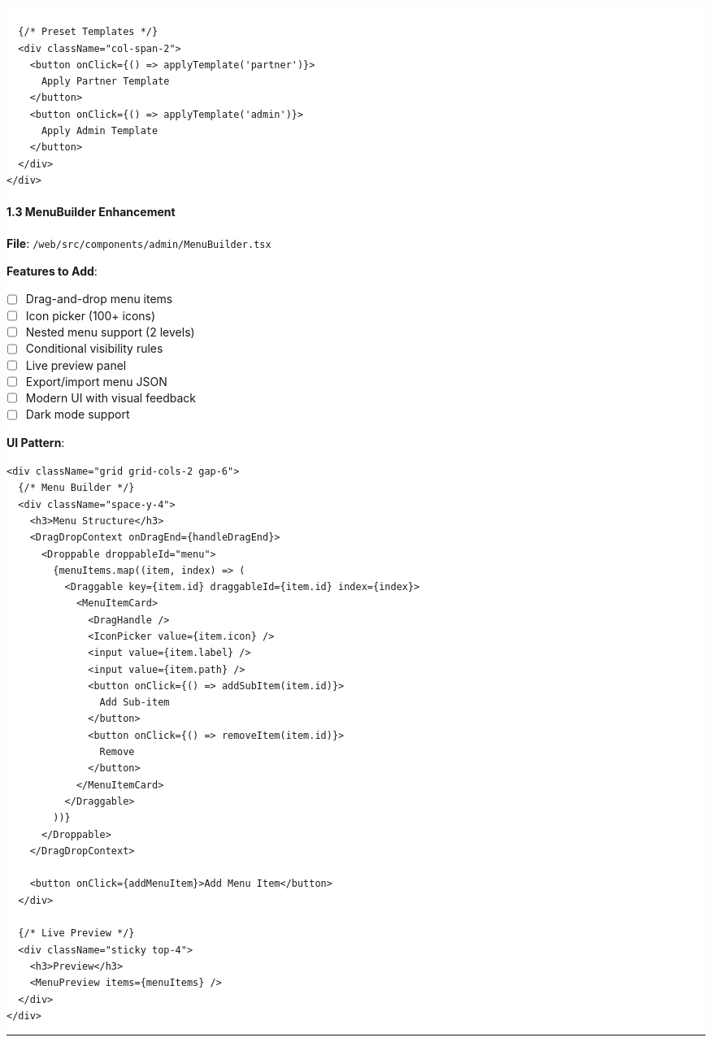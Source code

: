 ```tsx
  
  {/* Preset Templates */}
  <div className="col-span-2">
    <button onClick={() => applyTemplate('partner')}>
      Apply Partner Template
    </button>
    <button onClick={() => applyTemplate('admin')}>
      Apply Admin Template
    </button>
  </div>
</div>
```

#### 1.3 MenuBuilder Enhancement
**File**: `/web/src/components/admin/MenuBuilder.tsx`

**Features to Add**:
- [ ] Drag-and-drop menu items
- [ ] Icon picker (100+ icons)
- [ ] Nested menu support (2 levels)
- [ ] Conditional visibility rules
- [ ] Live preview panel
- [ ] Export/import menu JSON
- [ ] Modern UI with visual feedback
- [ ] Dark mode support

**UI Pattern**:
```tsx
<div className="grid grid-cols-2 gap-6">
  {/* Menu Builder */}
  <div className="space-y-4">
    <h3>Menu Structure</h3>
    <DragDropContext onDragEnd={handleDragEnd}>
      <Droppable droppableId="menu">
        {menuItems.map((item, index) => (
          <Draggable key={item.id} draggableId={item.id} index={index}>
            <MenuItemCard>
              <DragHandle />
              <IconPicker value={item.icon} />
              <input value={item.label} />
              <input value={item.path} />
              <button onClick={() => addSubItem(item.id)}>
                Add Sub-item
              </button>
              <button onClick={() => removeItem(item.id)}>
                Remove
              </button>
            </MenuItemCard>
          </Draggable>
        ))}
      </Droppable>
    </DragDropContext>
    
    <button onClick={addMenuItem}>Add Menu Item</button>
  </div>
  
  {/* Live Preview */}
  <div className="sticky top-4">
    <h3>Preview</h3>
    <MenuPreview items={menuItems} />
  </div>
</div>
```

---